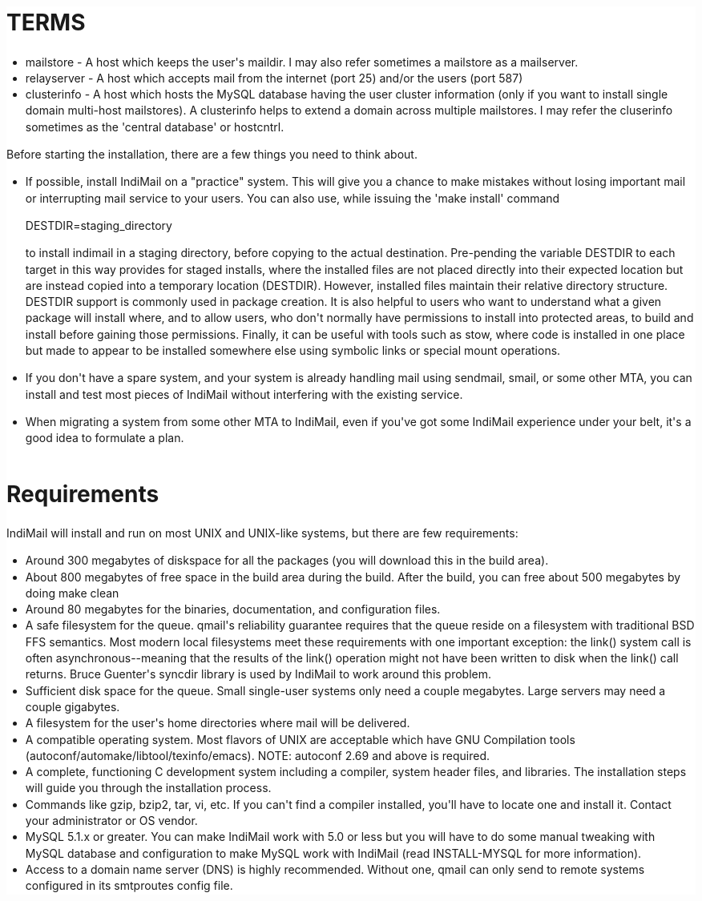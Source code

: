 TERMS
=====

  * mailstore   - A host which keeps the user's maildir. I may also refer sometimes a mailstore
                  as a mailserver.
  * relayserver - A host which accepts mail from the internet (port 25) and/or the users
                  (port 587)
  * clusterinfo - A host which hosts the MySQL database having the user cluster information
                  (only if you want to install single domain multi-host mailstores). A clusterinfo
                  helps to extend a domain across multiple mailstores. I may refer the cluserinfo
                  sometimes as the 'central database' or hostcntrl.

Before starting the installation, there are a few things you need to think about.

  * If possible, install IndiMail on a "practice" system. This will give you a chance to make
    mistakes without losing important mail or interrupting mail service to your users. You can
    also use, while issuing the 'make install' command

    DESTDIR=staging_directory

    to install indimail in a staging directory, before copying to the actual destination.
    Pre-pending the variable DESTDIR to each target in this way provides for staged installs,
    where the installed files are not placed directly into their expected location but are instead
    copied into a temporary location (DESTDIR). However, installed files maintain their relative
    directory structure. DESTDIR support is commonly used in package creation. It is also helpful
    to users who want to understand what a given package will install where, and to allow users,
    who don't normally have permissions to install into protected areas, to build and install before
    gaining those permissions.
    Finally, it can be useful with tools such as stow, where code is installed in one place but
    made to appear to be installed somewhere else using symbolic links or special mount operations.
  * If you don't have a spare system, and your system is already handling mail using sendmail, smail,
    or some other MTA, you can install and test most pieces of IndiMail without interfering with the
    existing service.
  * When migrating a system from some other MTA to IndiMail, even if you've got some IndiMail
    experience under your belt, it's a good idea to formulate a plan.


Requirements
============

IndiMail will install and run on most UNIX and UNIX-like systems, but there are few requirements:

  * Around 300 megabytes of diskspace for all the packages (you will download this in the build
    area).
  * About 800 megabytes of free space in the build area during the build. After the build, you can
    free about 500 megabytes by doing make clean
  * Around 80 megabytes for the binaries, documentation, and configuration files.
  * A safe filesystem for the queue. qmail's reliability guarantee requires that the queue reside
    on a filesystem with traditional BSD FFS semantics. Most modern local filesystems meet these
    requirements with one important exception: the link() system call is often
    asynchronous--meaning that the results of the link() operation might not have been written to
    disk when the link() call returns. Bruce Guenter's syncdir library is used by IndiMail
    to work around this problem.
  * Sufficient disk space for the queue. Small single-user systems only need a couple megabytes.
    Large servers may need a couple gigabytes.
  * A filesystem for the user's home directories where mail will be delivered.
  * A compatible operating system. Most flavors of UNIX are acceptable which have GNU Compilation
    tools (autoconf/automake/libtool/texinfo/emacs).
    NOTE: autoconf 2.69 and above is required.
  * A complete, functioning C development system including a compiler, system header files, and
    libraries. The installation steps will guide you through the installation process.
  * Commands like gzip, bzip2, tar, vi, etc. If you can't find a compiler installed, you'll have to
    locate one and install it. Contact your administrator or OS vendor.
  * MySQL 5.1.x or greater. You can make IndiMail work with 5.0 or less but you will have to
    do some manual tweaking with MySQL database and configuration to make MySQL work with
    IndiMail (read INSTALL-MYSQL for more information).
  * Access to a domain name server (DNS) is highly recommended. Without one, qmail can only send
    to remote systems configured in its smtproutes config file.